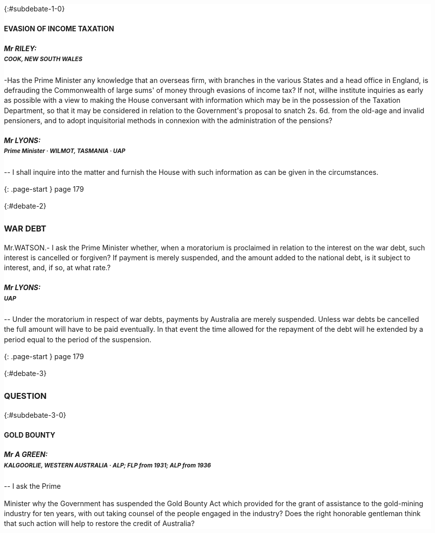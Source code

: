 {:#subdebate-1-0}
#### EVASION OF INCOME TAXATION

##### Mr RILEY:<br><small class="text-muted">COOK, NEW SOUTH WALES</small>

-Has the Prime Minister any knowledge that an overseas firm, with branches in the various States and a head office in England, is defrauding the Commonwealth of large sums' of money through evasions of income tax? If not,  willhe institute inquiries as early as possible with a view to making the House conversant with information which may be in the possession of the Taxation Department, so that it may be considered in relation to the Government's proposal to snatch 2s. 6d. from the old-age and invalid pensioners, and to adopt inquisitorial methods in connexion with the administration of the pensions? 

##### Mr LYONS:<br><small class="text-muted">Prime Minister &middot; WILMOT, TASMANIA &middot; UAP</small>

-- I shall inquire into the matter and furnish the House with such information as can be given in the circumstances. 

{: .page-start }
page 179

{:#debate-2}
### WAR DEBT

Mr.WATSON.- I ask the Prime Minister whether, when a moratorium is proclaimed in relation to the interest on the war debt, such interest is cancelled or forgiven? If payment is merely suspended, and the amount added to the national debt, is it subject to interest, and, if so, at what rate.? 

##### Mr LYONS:<br><small class="text-muted">UAP</small>

-- Under the moratorium in respect of war debts, payments by Australia are merely suspended. Unless war debts be cancelled the full amount will have to be paid eventually. In that event the time allowed for the repayment of the debt will he extended by a period equal to the period of the suspension. 

{: .page-start }
page 179

{:#debate-3}
### QUESTION

{:#subdebate-3-0}
#### GOLD BOUNTY

##### Mr A GREEN:<br><small class="text-muted">KALGOORLIE, WESTERN AUSTRALIA &middot; ALP; FLP from 1931; ALP from 1936</small>

-- I ask the Prime 

Minister why the Government has suspended the Gold Bounty Act which provided for the grant of assistance to the gold-mining industry for ten years, with out taking counsel of the people engaged in the industry? Does the right honorable gentleman think that such action will help to restore the credit of Australia? 
